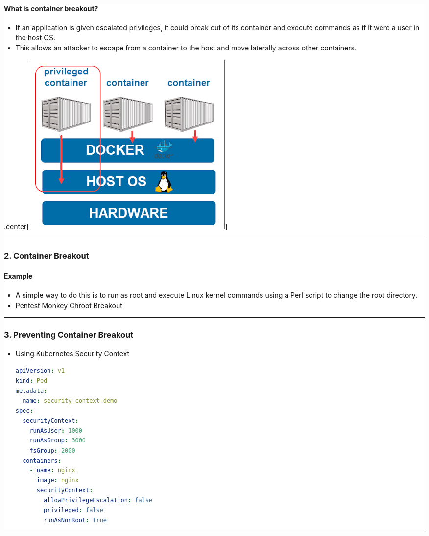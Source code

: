 #### What is container breakout?
- If an application is given escalated privileges, it could break out of its container and execute commands as if it were a user in the host OS.
- This allows an attacker to escape from a container to the host and move laterally across other containers.

.center[![:scale 40%](images/3.2-container-breakout.png)]

---

### 2. Container Breakout

#### Example
- A simple way to do this is to run as root and execute Linux kernel commands using a Perl script to change the root directory.
- [Pentest Monkey Chroot Breakout](https://pentestmonkey.net/blog/chroot-breakout-perl)

---

### 3. Preventing Container Breakout

- Using Kubernetes Security Context
    ```yaml
    apiVersion: v1
    kind: Pod
    metadata:
      name: security-context-demo
    spec:
      securityContext:
        runAsUser: 1000
        runAsGroup: 3000
        fsGroup: 2000
      containers:
        - name: nginx
          image: nginx
          securityContext:
            allowPrivilegeEscalation: false
            privileged: false
            runAsNonRoot: true
    ```

---
